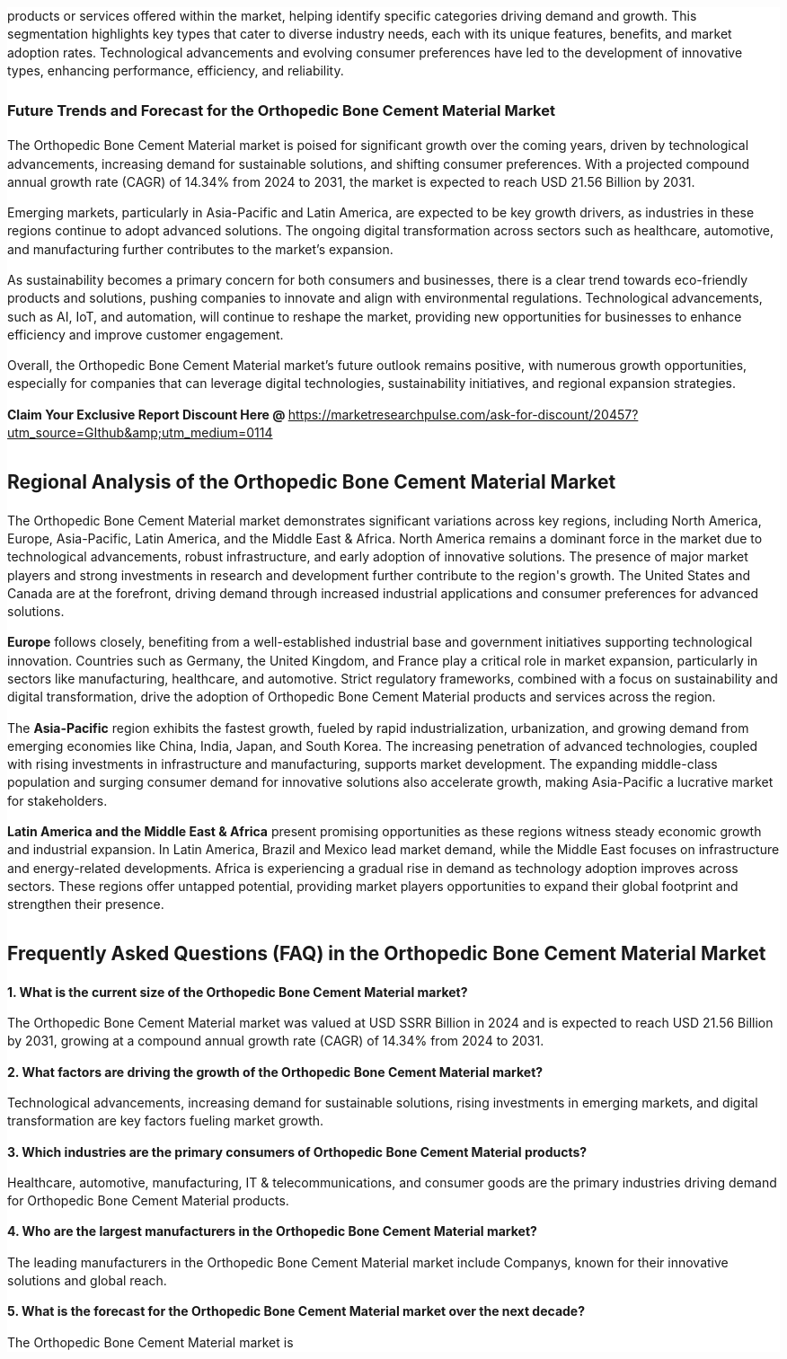 products or services offered within the market, helping identify specific categories driving demand and growth. This segmentation highlights key types that cater to diverse industry needs, each with its unique features, benefits, and market adoption rates. Technological advancements and evolving consumer preferences have led to the development of innovative types, enhancing performance, efficiency, and reliability.</p><h3>Future Trends and Forecast for the Orthopedic Bone Cement Material Market</h3><p>The Orthopedic Bone Cement Material market is poised for significant growth over the coming years, driven by technological advancements, increasing demand for sustainable solutions, and shifting consumer preferences. With a projected compound annual growth rate (CAGR) of 14.34% from 2024 to 2031, the market is expected to reach USD 21.56 Billion by 2031.</p><p>Emerging markets, particularly in Asia-Pacific and Latin America, are expected to be key growth drivers, as industries in these regions continue to adopt advanced solutions. The ongoing digital transformation across sectors such as healthcare, automotive, and manufacturing further contributes to the market&rsquo;s expansion.</p><p>As sustainability becomes a primary concern for both consumers and businesses, there is a clear trend towards eco-friendly products and solutions, pushing companies to innovate and align with environmental regulations. Technological advancements, such as AI, IoT, and automation, will continue to reshape the market, providing new opportunities for businesses to enhance efficiency and improve customer engagement.</p><p>Overall, the Orthopedic Bone Cement Material market&rsquo;s future outlook remains positive, with numerous growth opportunities, especially for companies that can leverage digital technologies, sustainability initiatives, and regional expansion strategies.</p><p><strong>Claim Your Exclusive Report Discount Here @ </strong><a href="https://marketresearchpulse.com/ask-for-discount/20457?utm_source=GIthub&amp;utm_medium=0114">https://marketresearchpulse.com/ask-for-discount/20457?utm_source=GIthub&amp;utm_medium=0114</a></p><h2><strong>Regional Analysis of the Orthopedic Bone Cement Material Market</strong></h2><p>The Orthopedic Bone Cement Material market demonstrates significant variations across key regions, including North America, Europe, Asia-Pacific, Latin America, and the Middle East &amp; Africa. North America remains a dominant force in the market due to technological advancements, robust infrastructure, and early adoption of innovative solutions. The presence of major market players and strong investments in research and development further contribute to the region's growth. The United States and Canada are at the forefront, driving demand through increased industrial applications and consumer preferences for advanced solutions.</p><p><strong>Europe</strong> follows closely, benefiting from a well-established industrial base and government initiatives supporting technological innovation. Countries such as Germany, the United Kingdom, and France play a critical role in market expansion, particularly in sectors like manufacturing, healthcare, and automotive. Strict regulatory frameworks, combined with a focus on sustainability and digital transformation, drive the adoption of Orthopedic Bone Cement Material products and services across the region.</p><p>The <strong>Asia-Pacific</strong> region exhibits the fastest growth, fueled by rapid industrialization, urbanization, and growing demand from emerging economies like China, India, Japan, and South Korea. The increasing penetration of advanced technologies, coupled with rising investments in infrastructure and manufacturing, supports market development. The expanding middle-class population and surging consumer demand for innovative solutions also accelerate growth, making Asia-Pacific a lucrative market for stakeholders.</p><p><strong>Latin America and the Middle East &amp; Africa</strong> present promising opportunities as these regions witness steady economic growth and industrial expansion. In Latin America, Brazil and Mexico lead market demand, while the Middle East focuses on infrastructure and energy-related developments. Africa is experiencing a gradual rise in demand as technology adoption improves across sectors. These regions offer untapped potential, providing market players opportunities to expand their global footprint and strengthen their presence.</p><h2><strong>Frequently Asked Questions (FAQ) in the Orthopedic Bone Cement Material Market</strong></h2><p><strong>1. What is the current size of the Orthopedic Bone Cement Material market?</strong></p><p>The Orthopedic Bone Cement Material market was valued at USD SSRR Billion in 2024 and is expected to reach USD 21.56 Billion by 2031, growing at a compound annual growth rate (CAGR) of 14.34% from 2024 to 2031.</p><p><strong>2. What factors are driving the growth of the Orthopedic Bone Cement Material market?</strong></p><p>Technological advancements, increasing demand for sustainable solutions, rising investments in emerging markets, and digital transformation are key factors fueling market growth.</p><p><strong>3. Which industries are the primary consumers of Orthopedic Bone Cement Material products?</strong></p><p>Healthcare, automotive, manufacturing, IT &amp; telecommunications, and consumer goods are the primary industries driving demand for Orthopedic Bone Cement Material products.</p><p><strong>4. Who are the largest manufacturers in the Orthopedic Bone Cement Material market?</strong></p><p>The leading manufacturers in the Orthopedic Bone Cement Material market include Companys, known for their innovative solutions and global reach.</p><p><strong>5. What is the forecast for the Orthopedic Bone Cement Material market over the next decade?</strong></p><p>The Orthopedic Bone Cement Material market is